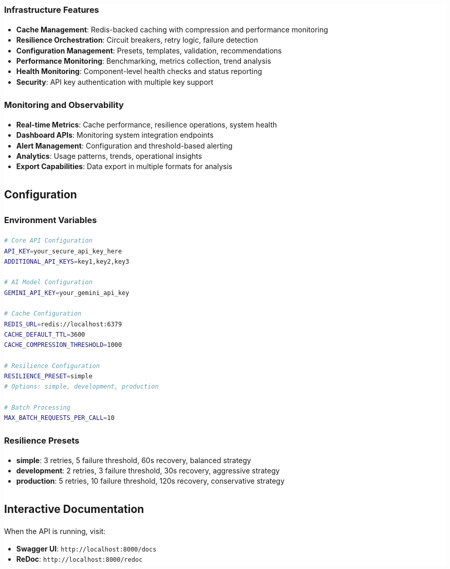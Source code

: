 ### Infrastructure Features

- **Cache Management**: Redis-backed caching with compression and performance monitoring
- **Resilience Orchestration**: Circuit breakers, retry logic, failure detection
- **Configuration Management**: Presets, templates, validation, recommendations
- **Performance Monitoring**: Benchmarking, metrics collection, trend analysis
- **Health Monitoring**: Component-level health checks and status reporting
- **Security**: API key authentication with multiple key support

### Monitoring and Observability

- **Real-time Metrics**: Cache performance, resilience operations, system health
- **Dashboard APIs**: Monitoring system integration endpoints
- **Alert Management**: Configuration and threshold-based alerting
- **Analytics**: Usage patterns, trends, operational insights
- **Export Capabilities**: Data export in multiple formats for analysis

## Configuration

### Environment Variables

```bash
# Core API Configuration
API_KEY=your_secure_api_key_here
ADDITIONAL_API_KEYS=key1,key2,key3

# AI Model Configuration
GEMINI_API_KEY=your_gemini_api_key

# Cache Configuration
REDIS_URL=redis://localhost:6379
CACHE_DEFAULT_TTL=3600
CACHE_COMPRESSION_THRESHOLD=1000

# Resilience Configuration
RESILIENCE_PRESET=simple
# Options: simple, development, production

# Batch Processing
MAX_BATCH_REQUESTS_PER_CALL=10
```

### Resilience Presets

- **simple**: 3 retries, 5 failure threshold, 60s recovery, balanced strategy
- **development**: 2 retries, 3 failure threshold, 30s recovery, aggressive strategy  
- **production**: 5 retries, 10 failure threshold, 120s recovery, conservative strategy

## Interactive Documentation

When the API is running, visit:
- **Swagger UI**: `http://localhost:8000/docs`
- **ReDoc**: `http://localhost:8000/redoc`
